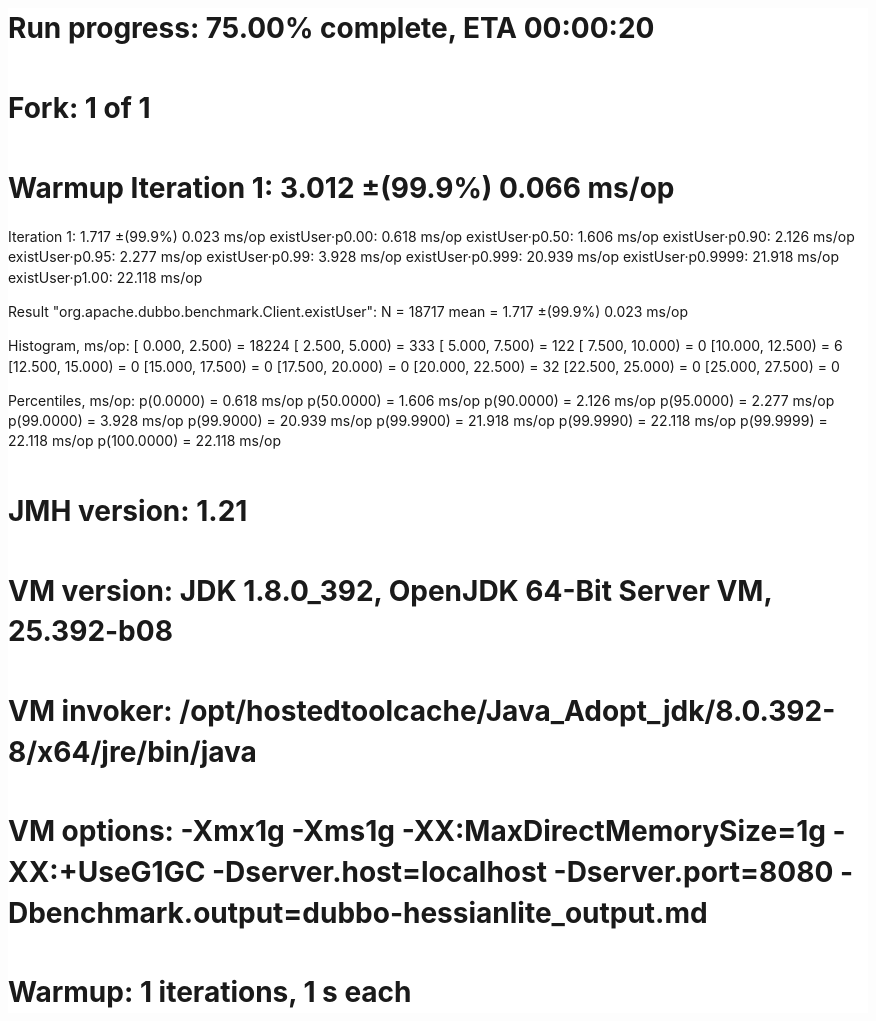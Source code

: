 # Run progress: 75.00% complete, ETA 00:00:20
# Fork: 1 of 1
# Warmup Iteration   1: 3.012 ±(99.9%) 0.066 ms/op
Iteration   1: 1.717 ±(99.9%) 0.023 ms/op
                 existUser·p0.00:   0.618 ms/op
                 existUser·p0.50:   1.606 ms/op
                 existUser·p0.90:   2.126 ms/op
                 existUser·p0.95:   2.277 ms/op
                 existUser·p0.99:   3.928 ms/op
                 existUser·p0.999:  20.939 ms/op
                 existUser·p0.9999: 21.918 ms/op
                 existUser·p1.00:   22.118 ms/op



Result "org.apache.dubbo.benchmark.Client.existUser":
  N = 18717
  mean =      1.717 ±(99.9%) 0.023 ms/op

  Histogram, ms/op:
    [ 0.000,  2.500) = 18224 
    [ 2.500,  5.000) = 333 
    [ 5.000,  7.500) = 122 
    [ 7.500, 10.000) = 0 
    [10.000, 12.500) = 6 
    [12.500, 15.000) = 0 
    [15.000, 17.500) = 0 
    [17.500, 20.000) = 0 
    [20.000, 22.500) = 32 
    [22.500, 25.000) = 0 
    [25.000, 27.500) = 0 

  Percentiles, ms/op:
      p(0.0000) =      0.618 ms/op
     p(50.0000) =      1.606 ms/op
     p(90.0000) =      2.126 ms/op
     p(95.0000) =      2.277 ms/op
     p(99.0000) =      3.928 ms/op
     p(99.9000) =     20.939 ms/op
     p(99.9900) =     21.918 ms/op
     p(99.9990) =     22.118 ms/op
     p(99.9999) =     22.118 ms/op
    p(100.0000) =     22.118 ms/op


# JMH version: 1.21
# VM version: JDK 1.8.0_392, OpenJDK 64-Bit Server VM, 25.392-b08
# VM invoker: /opt/hostedtoolcache/Java_Adopt_jdk/8.0.392-8/x64/jre/bin/java
# VM options: -Xmx1g -Xms1g -XX:MaxDirectMemorySize=1g -XX:+UseG1GC -Dserver.host=localhost -Dserver.port=8080 -Dbenchmark.output=dubbo-hessianlite_output.md
# Warmup: 1 iterations, 1 s each